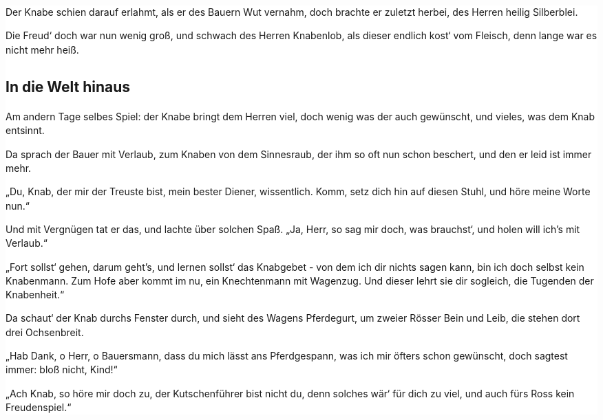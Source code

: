 Der Knabe schien darauf erlahmt,
als er des Bauern Wut vernahm,
doch brachte er zuletzt herbei,
des Herren heilig Silberblei.

Die Freud‘ doch war nun wenig groß,
und schwach des Herren Knabenlob,
als dieser endlich kost‘ vom Fleisch,
denn lange war es nicht mehr heiß.


## In die Welt hinaus

Am andern Tage selbes Spiel:
der Knabe bringt dem Herren viel,
doch wenig was der auch gewünscht,
und vieles, was dem Knab entsinnt.

Da sprach der Bauer mit Verlaub,
zum Knaben von dem Sinnesraub,
der ihm so oft nun schon beschert,
und den er leid ist immer mehr.

„Du, Knab, der mir der Treuste bist,
mein bester Diener, wissentlich.
Komm, setz dich hin auf diesen Stuhl,
und höre meine Worte nun.“

Und mit Vergnügen tat er das,
und lachte über solchen Spaß.
„Ja, Herr, so sag mir doch, was brauchst‘,
und holen will ich’s mit Verlaub.“

„Fort sollst‘ gehen, darum geht’s,
und lernen sollst‘ das Knabgebet -
von dem ich dir nichts sagen kann,
bin ich doch selbst kein Knabenmann.
Zum Hofe aber kommt im nu,
ein Knechtenmann mit Wagenzug.
Und dieser lehrt sie dir sogleich,
die Tugenden der Knabenheit.“

Da schaut‘ der Knab durchs Fenster durch,
und sieht des Wagens Pferdegurt,
um zweier Rösser Bein und Leib,
die stehen dort drei Ochsenbreit.

„Hab Dank, o Herr, o Bauersmann,
dass du mich lässt ans Pferdgespann,
was ich mir öfters schon gewünscht,
doch sagtest immer: bloß nicht, Kind!“

„Ach Knab, so höre mir doch zu,
der Kutschenführer bist nicht du,
denn solches wär‘ für dich zu viel,
und auch fürs Ross kein Freudenspiel.“
